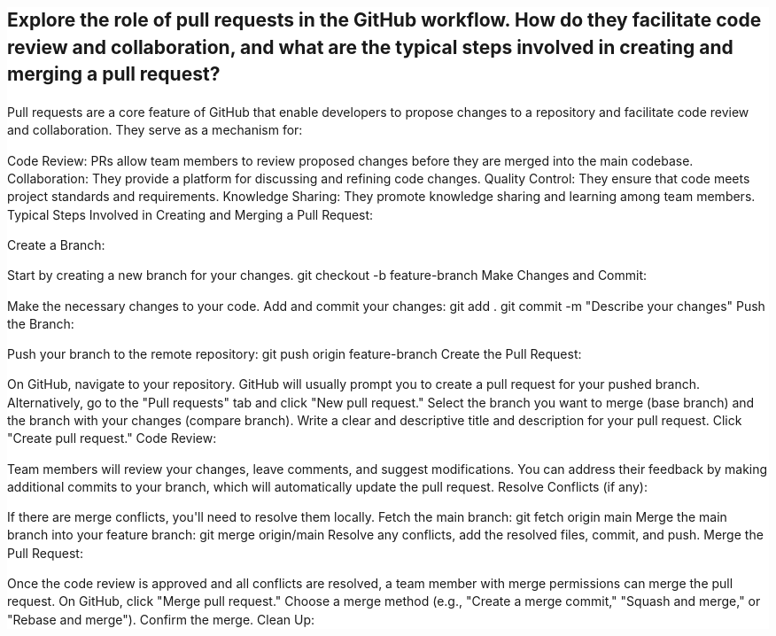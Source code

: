 ## Explore the role of pull requests in the GitHub workflow. How do they facilitate code review and collaboration, and what are the typical steps involved in creating and merging a pull request?
Pull requests are a core feature of GitHub that enable developers to propose changes to a repository and facilitate code review and collaboration. They serve as a mechanism for:

Code Review: PRs allow team members to review proposed changes before they are merged into the main codebase.
Collaboration: They provide a platform for discussing and refining code changes.
Quality Control: They ensure that code meets project standards and requirements.
Knowledge Sharing: They promote knowledge sharing and learning among team members.
Typical Steps Involved in Creating and Merging a Pull Request:

Create a Branch:

Start by creating a new branch for your changes.
git checkout -b feature-branch
Make Changes and Commit:

Make the necessary changes to your code.
Add and commit your changes:
git add .
git commit -m "Describe your changes"
Push the Branch:

Push your branch to the remote repository:
git push origin feature-branch
Create the Pull Request:

On GitHub, navigate to your repository.
GitHub will usually prompt you to create a pull request for your pushed branch.
Alternatively, go to the "Pull requests" tab and click "New pull request."
Select the branch you want to merge (base branch) and the branch with your changes (compare branch).
Write a clear and descriptive title and description for your pull request.
Click "Create pull request."
Code Review:

Team members will review your changes, leave comments, and suggest modifications.
You can address their feedback by making additional commits to your branch, which will automatically update the pull request.
Resolve Conflicts (if any):

If there are merge conflicts, you'll need to resolve them locally.
Fetch the main branch: git fetch origin main
Merge the main branch into your feature branch: git merge origin/main
Resolve any conflicts, add the resolved files, commit, and push.
Merge the Pull Request:

Once the code review is approved and all conflicts are resolved, a team member with merge permissions can merge the pull request.
On GitHub, click "Merge pull request."
Choose a merge method (e.g., "Create a merge commit," "Squash and merge," or "Rebase and merge").
Confirm the merge.
Clean Up:
